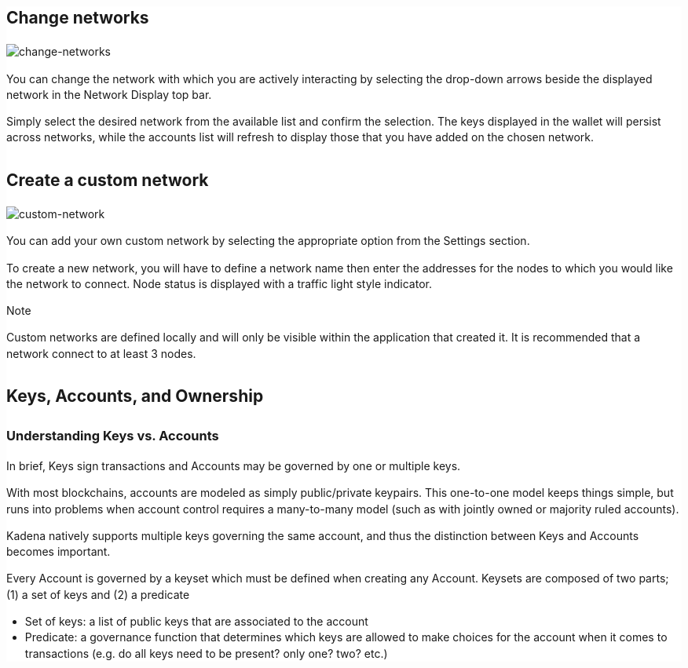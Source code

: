 ## Change networks

![change-networks](/assets/docs/change-networks.png)

You can change the network with which you are actively interacting by selecting
the drop-down arrows beside the displayed network in the Network Display top
bar.

Simply select the desired network from the available list and confirm the
selection. The keys displayed in the wallet will persist across networks, while
the accounts list will refresh to display those that you have added on the
chosen network.

## Create a custom network

![custom-network](/assets/docs/custom-network.png)

You can add your own custom network by selecting the appropriate option from the
Settings section.

To create a new network, you will have to define a network name then enter the
addresses for the nodes to which you would like the network to connect. Node
status is displayed with a traffic light style indicator.

Note

Custom networks are defined locally and will only be visible within the
application that created it. It is recommended that a network connect to at
least 3 nodes.

## Keys, Accounts, and Ownership

### Understanding Keys vs. Accounts

In brief, Keys sign transactions and Accounts may be governed by one or multiple
keys.

With most blockchains, accounts are modeled as simply public/private keypairs.
This one-to-one model keeps things simple, but runs into problems when account
control requires a many-to-many model (such as with jointly owned or majority
ruled accounts).

Kadena natively supports multiple keys governing the same account, and thus the
distinction between Keys and Accounts becomes important.

Every Account is governed by a keyset which must be defined when creating any
Account. Keysets are composed of two parts; (1) a set of keys and (2) a
predicate

*   Set of keys: a list of public keys that are associated to the account
*   Predicate: a governance function that determines which keys are allowed to
    make choices for the account when it comes to transactions (e.g. do all keys
    need to be present? only one? two? etc.)

